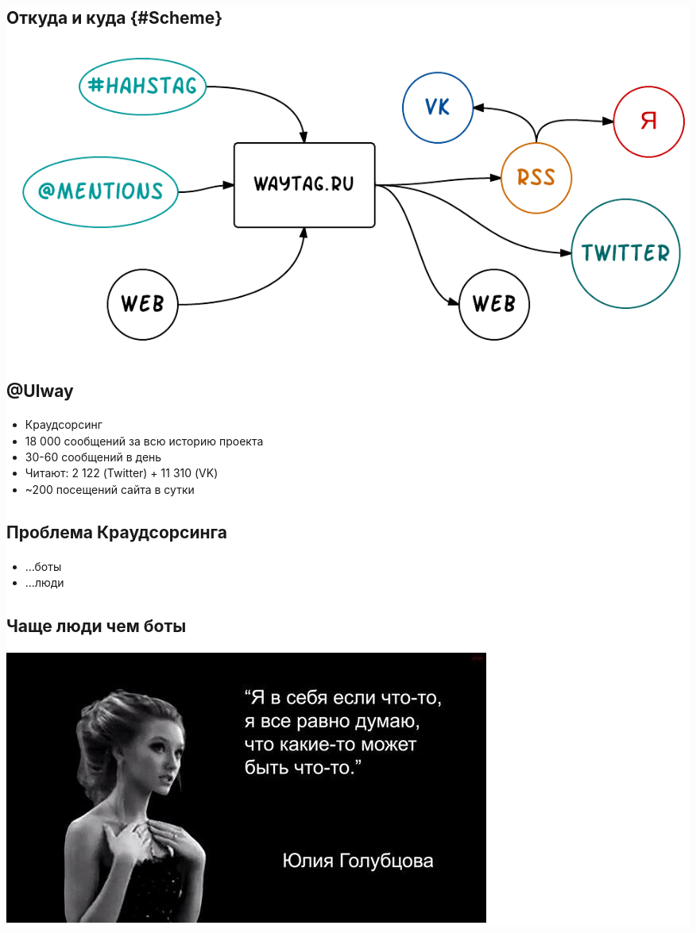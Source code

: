 ## Откуда и куда {#Scheme}
![](pictures/s1.png)

## @Ulway

* Краудсoрсинг
* 18 000 сообщений за всю историю проекта
* 30-60 сообщений в день
* Читают: 2 122 (Twitter) + 11 310 (VK)
* ~200 посещений сайта в сутки

## Проблема Краудсoрсинга

* …боты
* …люди

## Чаще люди чем боты

![](pictures/golubcova.jpg)
